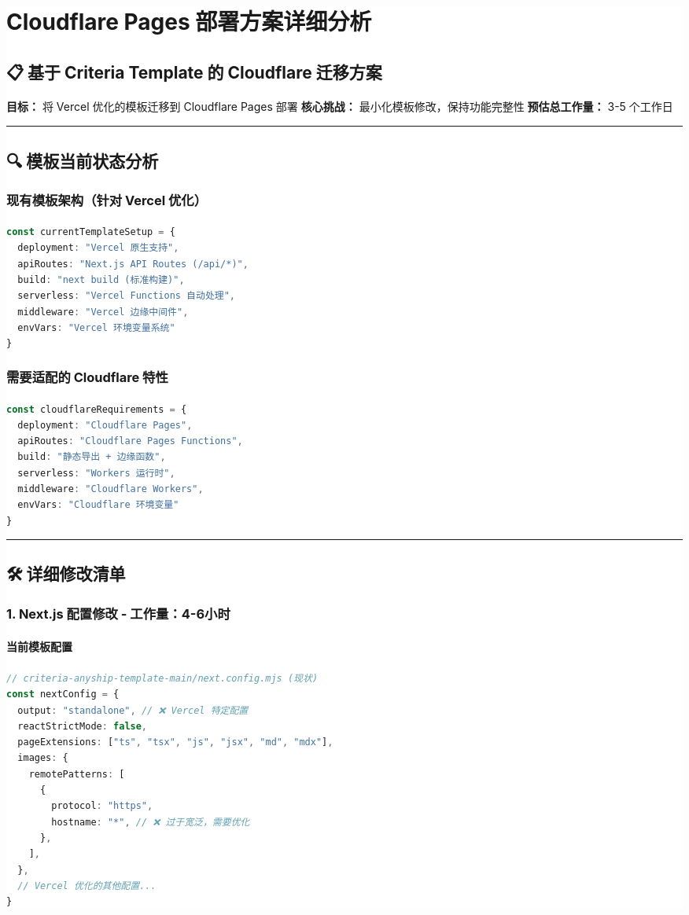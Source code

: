 # Cloudflare Pages 部署方案详细分析

## 📋 基于 Criteria Template 的 Cloudflare 迁移方案

**目标：** 将 Vercel 优化的模板迁移到 Cloudflare Pages 部署
**核心挑战：** 最小化模板修改，保持功能完整性
**预估总工作量：** 3-5 个工作日

---

## 🔍 模板当前状态分析

### 现有模板架构（针对 Vercel 优化）
```typescript
const currentTemplateSetup = {
  deployment: "Vercel 原生支持",
  apiRoutes: "Next.js API Routes (/api/*)",
  build: "next build (标准构建)",
  serverless: "Vercel Functions 自动处理",
  middleware: "Vercel 边缘中间件",
  envVars: "Vercel 环境变量系统"
}
```

### 需要适配的 Cloudflare 特性
```typescript
const cloudflareRequirements = {
  deployment: "Cloudflare Pages",
  apiRoutes: "Cloudflare Pages Functions",
  build: "静态导出 + 边缘函数",
  serverless: "Workers 运行时",
  middleware: "Cloudflare Workers",
  envVars: "Cloudflare 环境变量"
}
```

---

## 🛠️ 详细修改清单

### 1. **Next.js 配置修改** - 工作量：4-6小时

#### 当前模板配置
```typescript
// criteria-anyship-template-main/next.config.mjs (现状)
const nextConfig = {
  output: "standalone", // ❌ Vercel 特定配置
  reactStrictMode: false,
  pageExtensions: ["ts", "tsx", "js", "jsx", "md", "mdx"],
  images: {
    remotePatterns: [
      {
        protocol: "https",
        hostname: "*", // ❌ 过于宽泛，需要优化
      },
    ],
  },
  // Vercel 优化的其他配置...
}
```
